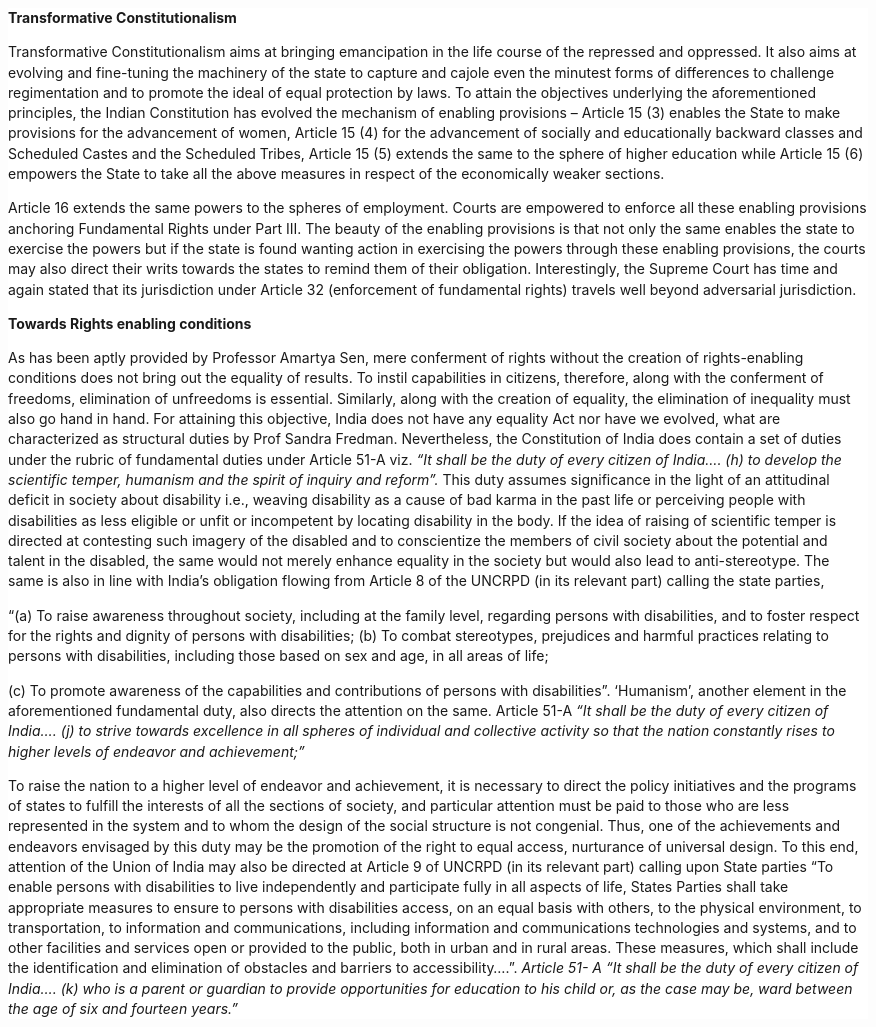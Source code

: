 **Transformative Constitutionalism**

Transformative Constitutionalism aims at bringing emancipation in the life course of the repressed and oppressed. It also aims at evolving and fine-tuning the machinery of the state to capture and cajole even the minutest forms of differences to challenge regimentation and to promote the ideal of equal protection by laws. To attain the objectives underlying the aforementioned principles, the Indian Constitution has evolved the mechanism of enabling provisions – Article 15 (3) enables the State to make provisions for the advancement of women, Article 15 (4) for the advancement of socially and educationally backward classes and Scheduled Castes and the Scheduled Tribes, Article 15 (5) extends the same to the sphere of higher education while Article 15 (6) empowers the State to take all the above measures in respect of the economically weaker sections.

Article 16 extends the same powers to the spheres of employment. Courts are empowered to enforce all these enabling provisions anchoring Fundamental Rights under Part III. The beauty of the enabling provisions is that not only the same enables the state to exercise the powers but if the state is found wanting action in exercising the powers through these enabling provisions, the courts may also direct their writs towards the states to remind them of their obligation. Interestingly, the Supreme Court has time and again stated that its jurisdiction under Article 32 (enforcement of fundamental rights) travels well beyond adversarial jurisdiction.

**Towards Rights enabling conditions**

As has been aptly provided by Professor Amartya Sen, mere conferment of rights without the creation of rights-enabling conditions does not bring out the equality of results. To instil capabilities in citizens, therefore, along with the conferment of freedoms, elimination of unfreedoms is essential. Similarly, along with the creation of equality, the elimination of inequality must also go hand in hand. For attaining this objective, India does not have any equality Act nor have we evolved, what are characterized as structural duties by Prof Sandra Fredman. Nevertheless, the Constitution of India does contain a set of duties under the rubric of fundamental duties under Article 51-A viz. _“It shall be the duty of every citizen of India…. (h) to develop the scientific temper, humanism and the spirit of inquiry and reform”._ This duty assumes significance in the light of an attitudinal deficit in society about disability i.e., weaving disability as a cause of bad karma in the past life or perceiving people with disabilities as less eligible or unfit or incompetent by locating disability in the body. If the idea of raising of scientific temper is directed at contesting such imagery of the disabled and to conscientize the members of civil society about the potential and talent in the disabled, the same would not merely enhance equality in the society but would also lead to anti-stereotype. The same is also in line with India’s obligation flowing from Article 8 of the UNCRPD (in its relevant part) calling the state parties,

“(a) To raise awareness throughout society, including at the family level, regarding persons with disabilities, and to foster respect for the rights and dignity of persons with disabilities; (b) To combat stereotypes, prejudices and harmful practices relating to persons with disabilities, including those based on sex and age, in all areas of life;

(c) To promote awareness of the capabilities and contributions of persons with disabilities”. ‘Humanism’, another element in the aforementioned fundamental duty, also directs the attention on the same. Article 51-A _“It shall be the duty of every citizen of India…. (j) to strive towards excellence in all spheres of individual and collective activity so that the nation constantly rises to higher levels of endeavor and achievement;”_

To raise the nation to a higher level of endeavor and achievement, it is necessary to direct the policy initiatives and the programs of states to fulfill the interests of all the sections of society, and particular attention must be paid to those who are less represented in the system and to whom the design of the social structure is not congenial. Thus, one of the achievements and endeavors envisaged by this duty may be the promotion of the right to equal access, nurturance of universal design. To this end, attention of the Union of India may also be directed at Article 9 of UNCRPD (in its relevant part) calling upon State parties “To enable persons with disabilities to live independently and participate fully in all aspects of life, States Parties shall take appropriate measures to ensure to persons with disabilities access, on an equal basis with others, to the physical environment, to transportation, to information and communications, including information and communications technologies and systems, and to other facilities and services open or provided to the public, both in urban and in rural areas. These measures, which shall include the identification and elimination of obstacles and barriers to accessibility….”. _Article 51- A “It shall be the duty of every citizen of India…. (k) who is a parent or guardian to provide opportunities for education to his child or, as the case may be, ward between the age of six and fourteen years.”_
